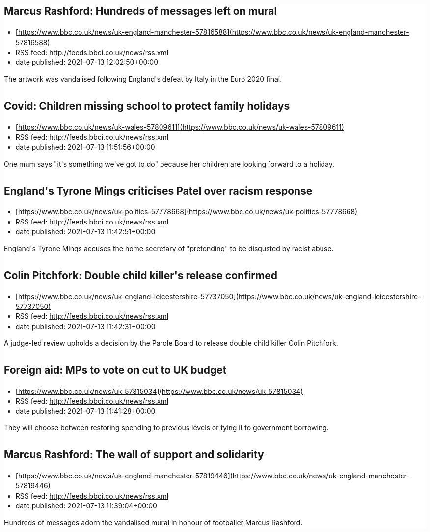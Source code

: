 ## Marcus Rashford: Hundreds of messages left on mural
 - [https://www.bbc.co.uk/news/uk-england-manchester-57816588](https://www.bbc.co.uk/news/uk-england-manchester-57816588)
 - RSS feed: http://feeds.bbci.co.uk/news/rss.xml
 - date published: 2021-07-13 12:02:50+00:00

The artwork was vandalised following England's defeat by Italy in the Euro 2020 final.

## Covid: Children missing school to protect family holidays
 - [https://www.bbc.co.uk/news/uk-wales-57809611](https://www.bbc.co.uk/news/uk-wales-57809611)
 - RSS feed: http://feeds.bbci.co.uk/news/rss.xml
 - date published: 2021-07-13 11:51:56+00:00

One mum says "it's something we've got to do" because her children are looking forward to a holiday.

## England's Tyrone Mings criticises Patel over racism response
 - [https://www.bbc.co.uk/news/uk-politics-57778668](https://www.bbc.co.uk/news/uk-politics-57778668)
 - RSS feed: http://feeds.bbci.co.uk/news/rss.xml
 - date published: 2021-07-13 11:42:51+00:00

England's Tyrone Mings accuses the home secretary of "pretending" to be disgusted by racist abuse.

## Colin Pitchfork: Double child killer's release confirmed
 - [https://www.bbc.co.uk/news/uk-england-leicestershire-57737050](https://www.bbc.co.uk/news/uk-england-leicestershire-57737050)
 - RSS feed: http://feeds.bbci.co.uk/news/rss.xml
 - date published: 2021-07-13 11:42:31+00:00

A judge-led review upholds a decision by the Parole Board to release double child killer Colin Pitchfork.

## Foreign aid: MPs to vote on cut to UK budget
 - [https://www.bbc.co.uk/news/uk-57815034](https://www.bbc.co.uk/news/uk-57815034)
 - RSS feed: http://feeds.bbci.co.uk/news/rss.xml
 - date published: 2021-07-13 11:41:28+00:00

They will choose between restoring spending to previous levels or tying it to government borrowing.

## Marcus Rashford: The wall of support and solidarity
 - [https://www.bbc.co.uk/news/uk-england-manchester-57819446](https://www.bbc.co.uk/news/uk-england-manchester-57819446)
 - RSS feed: http://feeds.bbci.co.uk/news/rss.xml
 - date published: 2021-07-13 11:39:04+00:00

Hundreds of messages adorn the vandalised mural in honour of footballer Marcus Rashford.
